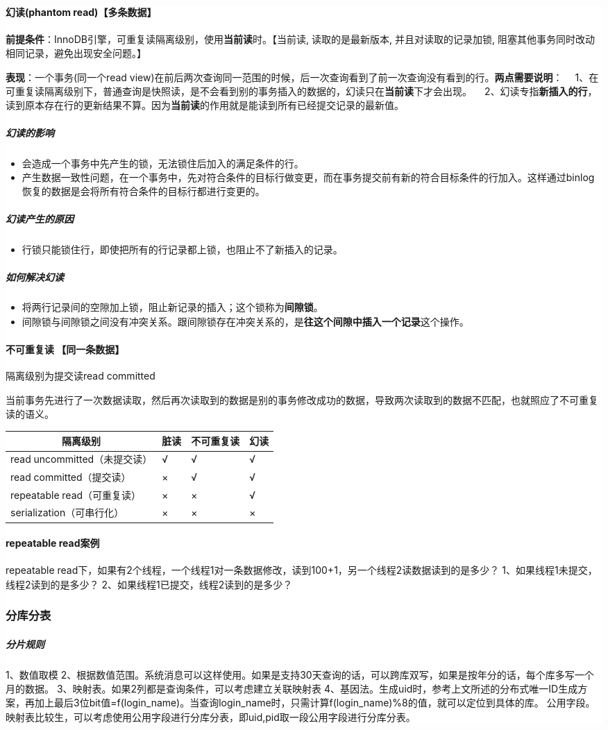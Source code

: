 

#### 幻读(phantom read)【多条数据】

**前提条件**：InnoDB引擎，可重复读隔离级别，使用**当前读**时。【当前读, 读取的是最新版本, 并且对读取的记录加锁, 阻塞其他事务同时改动相同记录，避免出现安全问题。】

**表现**：一个事务(同一个read view)在前后两次查询同一范围的时候，后一次查询看到了前一次查询没有看到的行。**两点需要说明**：
 　1、在可重复读隔离级别下，普通查询是快照读，是不会看到别的事务插入的数据的，幻读只在**当前读**下才会出现。
 　2、幻读专指**新插入的行**，读到原本存在行的更新结果不算。因为**当前读**的作用就是能读到所有已经提交记录的最新值。

##### 幻读的影响

- 会造成一个事务中先产生的锁，无法锁住后加入的满足条件的行。
- 产生数据一致性问题，在一个事务中，先对符合条件的目标行做变更，而在事务提交前有新的符合目标条件的行加入。这样通过binlog恢复的数据是会将所有符合条件的目标行都进行变更的。

##### 幻读产生的原因

- 行锁只能锁住行，即使把所有的行记录都上锁，也阻止不了新插入的记录。

##### 如何解决幻读

- 将两行记录间的空隙加上锁，阻止新记录的插入；这个锁称为**间隙锁**。
- 间隙锁与间隙锁之间没有冲突关系。跟间隙锁存在冲突关系的，是**往这个间隙中插入一个记录**这个操作。



#### 不可重复读 【同一条数据】

隔离级别为提交读read committed

当前事务先进行了一次数据读取，然后再次读取到的数据是别的事务修改成功的数据，导致两次读取到的数据不匹配，也就照应了不可重复读的语义。



| 隔离级别                     | 脏读 | 不可重复读 | 幻读 |
| ---------------------------- | ---- | ---------- | ---- |
| read uncommitted（未提交读） | √    | √          | √    |
| read committed（提交读）     | ×    | √          | √    |
| repeatable read（可重复读）  | ×    | ×          | √    |
| serialization（可串行化）    | ×    | ×          | ×    |


#### repeatable read案例
repeatable read下，如果有2个线程，一个线程1对一条数据修改，读到100+1，另一个线程2读数据读到的是多少？
1、如果线程1未提交，线程2读到的是多少？
2、如果线程1已提交，线程2读到的是多少？


### 分库分表
##### 分片规则
1、数值取模
2、根据数值范围。系统消息可以这样使用。如果是支持30天查询的话，可以跨库双写，如果是按年分的话，每个库多写一个月的数据。
3、映射表。如果2列都是查询条件，可以考虑建立关联映射表
4、基因法。生成uid时，参考上文所述的分布式唯一ID生成方案，再加上最后3位bit值=f(login_name)。当查询login_name时，只需计算f(login_name)%8的值，就可以定位到具体的库。
公用字段。映射表比较生，可以考虑使用公用字段进行分库分表，即uid,pid取一段公用字段进行分库分表。
